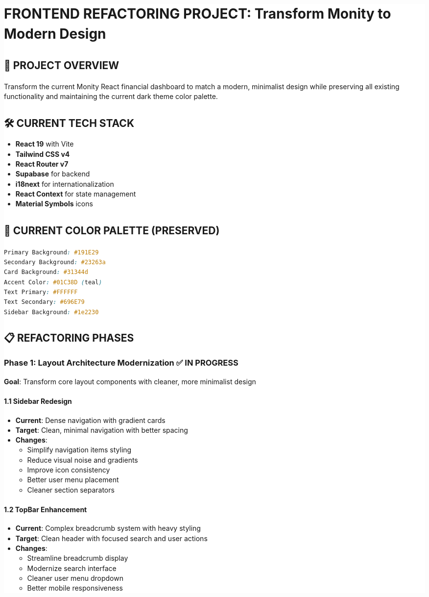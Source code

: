 # FRONTEND REFACTORING PROJECT: Transform Monity to Modern Design

## 🎯 PROJECT OVERVIEW
Transform the current Monity React financial dashboard to match a modern, minimalist design while preserving all existing functionality and maintaining the current dark theme color palette.

## 🛠 CURRENT TECH STACK
- **React 19** with Vite
- **Tailwind CSS v4** 
- **React Router v7**
- **Supabase** for backend
- **i18next** for internationalization
- **React Context** for state management
- **Material Symbols** icons

## 🎨 CURRENT COLOR PALETTE (PRESERVED)
```css
Primary Background: #191E29
Secondary Background: #23263a  
Card Background: #31344d
Accent Color: #01C38D (teal)
Text Primary: #FFFFFF
Text Secondary: #696E79
Sidebar Background: #1e2230
```

## 📋 REFACTORING PHASES

### Phase 1: Layout Architecture Modernization ✅ IN PROGRESS
**Goal**: Transform core layout components with cleaner, more minimalist design

#### 1.1 Sidebar Redesign
- **Current**: Dense navigation with gradient cards
- **Target**: Clean, minimal navigation with better spacing
- **Changes**:
  - Simplify navigation items styling
  - Reduce visual noise and gradients
  - Improve icon consistency
  - Better user menu placement
  - Cleaner section separators

#### 1.2 TopBar Enhancement  
- **Current**: Complex breadcrumb system with heavy styling
- **Target**: Clean header with focused search and user actions
- **Changes**:
  - Streamline breadcrumb display
  - Modernize search interface
  - Cleaner user menu dropdown
  - Better mobile responsiveness
